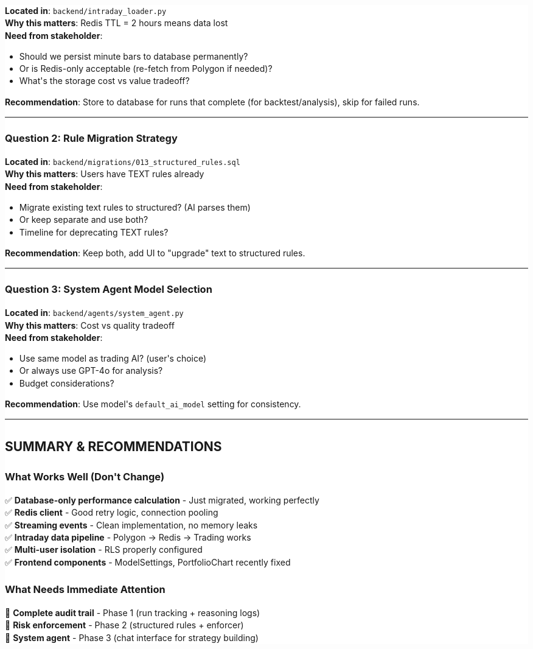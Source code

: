 **Located in**: `backend/intraday_loader.py`  
**Why this matters**: Redis TTL = 2 hours means data lost  
**Need from stakeholder**: 
- Should we persist minute bars to database permanently?
- Or is Redis-only acceptable (re-fetch from Polygon if needed)?
- What's the storage cost vs value tradeoff?

**Recommendation**: Store to database for runs that complete (for backtest/analysis), skip for failed runs.

---

### Question 2: Rule Migration Strategy

**Located in**: `backend/migrations/013_structured_rules.sql`  
**Why this matters**: Users have TEXT rules already  
**Need from stakeholder**:
- Migrate existing text rules to structured? (AI parses them)
- Or keep separate and use both?
- Timeline for deprecating TEXT rules?

**Recommendation**: Keep both, add UI to "upgrade" text to structured rules.

---

### Question 3: System Agent Model Selection

**Located in**: `backend/agents/system_agent.py`  
**Why this matters**: Cost vs quality tradeoff  
**Need from stakeholder**:
- Use same model as trading AI? (user's choice)
- Or always use GPT-4o for analysis?
- Budget considerations?

**Recommendation**: Use model's `default_ai_model` setting for consistency.

---

## SUMMARY & RECOMMENDATIONS

### What Works Well (Don't Change)

✅ **Database-only performance calculation** - Just migrated, working perfectly  
✅ **Redis client** - Good retry logic, connection pooling  
✅ **Streaming events** - Clean implementation, no memory leaks  
✅ **Intraday data pipeline** - Polygon → Redis → Trading works  
✅ **Multi-user isolation** - RLS properly configured  
✅ **Frontend components** - ModelSettings, PortfolioChart recently fixed

### What Needs Immediate Attention

🚨 **Complete audit trail** - Phase 1 (run tracking + reasoning logs)  
🚨 **Risk enforcement** - Phase 2 (structured rules + enforcer)  
🚨 **System agent** - Phase 3 (chat interface for strategy building)
